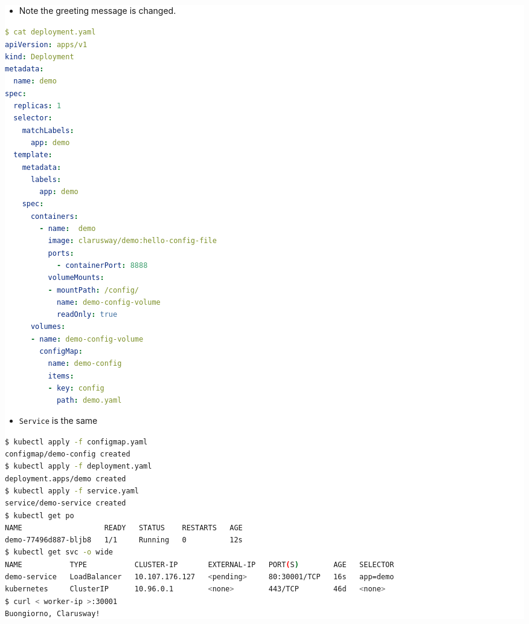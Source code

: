 - Note the greeting message is changed.

```yaml
$ cat deployment.yaml
apiVersion: apps/v1
kind: Deployment
metadata:
  name: demo
spec:
  replicas: 1
  selector:
    matchLabels:
      app: demo
  template:
    metadata:
      labels:
        app: demo
    spec:
      containers:
        - name:  demo
          image: clarusway/demo:hello-config-file
          ports:
            - containerPort: 8888
          volumeMounts:
          - mountPath: /config/
            name: demo-config-volume
            readOnly: true
      volumes:
      - name: demo-config-volume
        configMap:
          name: demo-config
          items:
          - key: config
            path: demo.yaml
```

- `Service` is the same

```bash
$ kubectl apply -f configmap.yaml
configmap/demo-config created
$ kubectl apply -f deployment.yaml 
deployment.apps/demo created
$ kubectl apply -f service.yaml 
service/demo-service created
$ kubectl get po
NAME                   READY   STATUS    RESTARTS   AGE
demo-77496d887-bljb8   1/1     Running   0          12s
$ kubectl get svc -o wide
NAME           TYPE           CLUSTER-IP       EXTERNAL-IP   PORT(S)        AGE   SELECTOR
demo-service   LoadBalancer   10.107.176.127   <pending>     80:30001/TCP   16s   app=demo
kubernetes     ClusterIP      10.96.0.1        <none>        443/TCP        46d   <none>
$ curl < worker-ip >:30001
Buongiorno, Clarusway!
```
